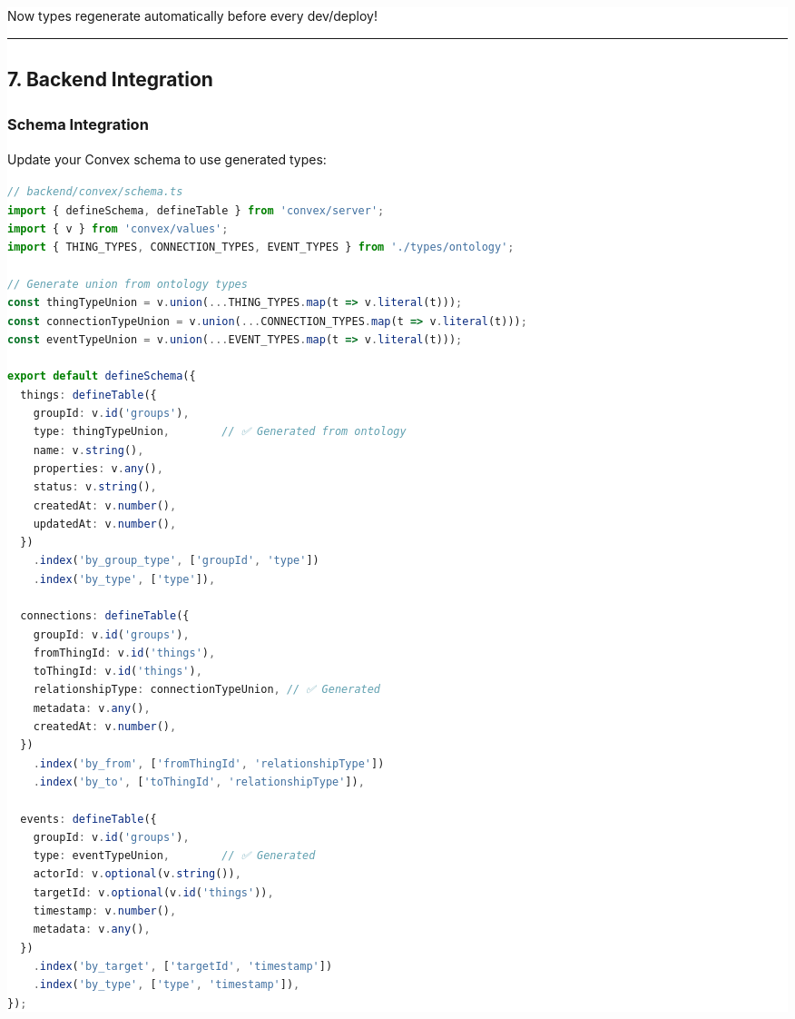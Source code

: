 Now types regenerate automatically before every dev/deploy!

---

## 7. Backend Integration

### Schema Integration

Update your Convex schema to use generated types:

```typescript
// backend/convex/schema.ts
import { defineSchema, defineTable } from 'convex/server';
import { v } from 'convex/values';
import { THING_TYPES, CONNECTION_TYPES, EVENT_TYPES } from './types/ontology';

// Generate union from ontology types
const thingTypeUnion = v.union(...THING_TYPES.map(t => v.literal(t)));
const connectionTypeUnion = v.union(...CONNECTION_TYPES.map(t => v.literal(t)));
const eventTypeUnion = v.union(...EVENT_TYPES.map(t => v.literal(t)));

export default defineSchema({
  things: defineTable({
    groupId: v.id('groups'),
    type: thingTypeUnion,        // ✅ Generated from ontology
    name: v.string(),
    properties: v.any(),
    status: v.string(),
    createdAt: v.number(),
    updatedAt: v.number(),
  })
    .index('by_group_type', ['groupId', 'type'])
    .index('by_type', ['type']),

  connections: defineTable({
    groupId: v.id('groups'),
    fromThingId: v.id('things'),
    toThingId: v.id('things'),
    relationshipType: connectionTypeUnion, // ✅ Generated
    metadata: v.any(),
    createdAt: v.number(),
  })
    .index('by_from', ['fromThingId', 'relationshipType'])
    .index('by_to', ['toThingId', 'relationshipType']),

  events: defineTable({
    groupId: v.id('groups'),
    type: eventTypeUnion,        // ✅ Generated
    actorId: v.optional(v.string()),
    targetId: v.optional(v.id('things')),
    timestamp: v.number(),
    metadata: v.any(),
  })
    .index('by_target', ['targetId', 'timestamp'])
    .index('by_type', ['type', 'timestamp']),
});
```
